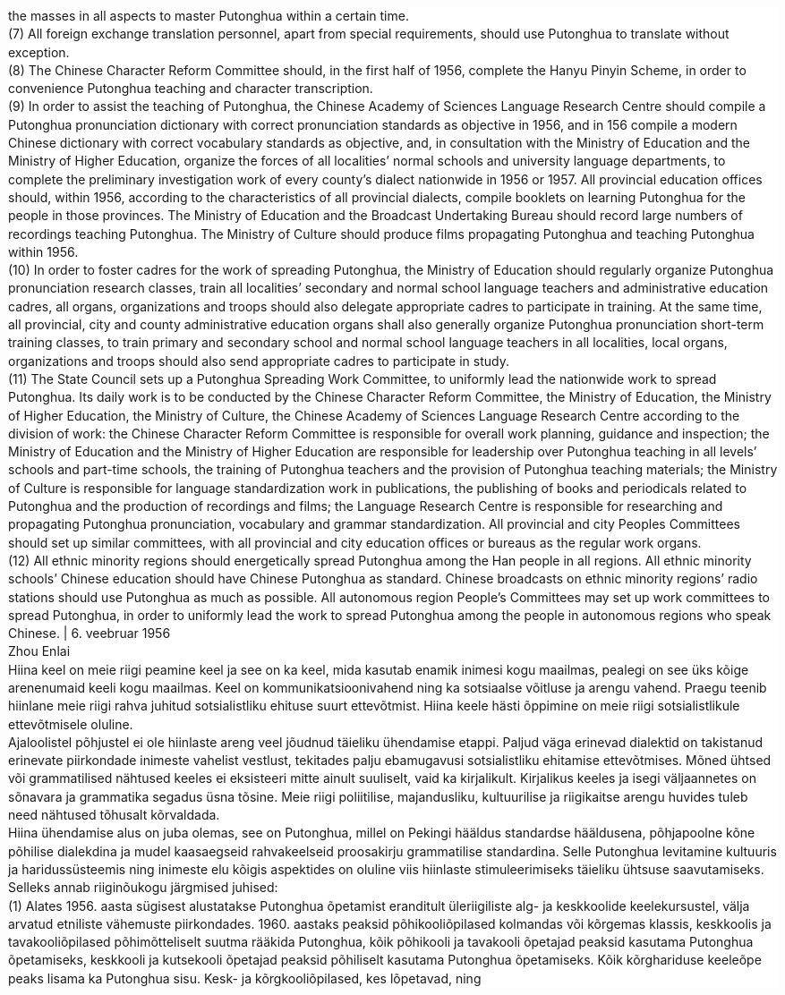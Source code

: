 the masses in all aspects to master Putonghua within a certain time.<br/>(7) All foreign exchange translation personnel, apart from special requirements, should use Putonghua to translate without exception.<br/>(8) The Chinese Character Reform Committee should, in the first half of 1956, complete the Hanyu Pinyin Scheme, in order to convenience Putonghua teaching and character transcription.<br/>(9) In order to assist the teaching of Putonghua, the Chinese Academy of Sciences Language Research Centre should compile a Putonghua pronunciation dictionary with correct pronunciation standards as objective in 1956, and in 156 compile a modern Chinese dictionary with correct vocabulary standards as objective, and, in consultation with the Ministry of Education and the Ministry of Higher Education, organize the forces of all localities’ normal schools and university language departments, to complete the preliminary investigation work of every county’s dialect nationwide in 1956 or 1957. All provincial education offices should, within 1956, according to the characteristics of all provincial dialects, compile booklets on learning Putonghua for the people in those provinces. The Ministry of Education and the Broadcast Undertaking Bureau should record large numbers of recordings teaching Putonghua. The Ministry of Culture should produce films propagating Putonghua and teaching Putonghua within 1956.<br/>(10) In order to foster cadres for the work of spreading Putonghua, the Ministry of Education should regularly organize Putonghua pronunciation research classes, train all localities’ secondary and normal school language teachers and administrative education cadres, all organs, organizations and troops should also delegate appropriate cadres to participate in training. At the same time, all provincial, city and county administrative education organs shall also generally organize Putonghua pronunciation short-term training classes, to train primary and secondary school and normal school language teachers in all localities, local organs, organizations and troops should also send appropriate cadres to participate in study.<br/>(11) The State Council sets up a Putonghua Spreading Work Committee, to uniformly lead the nationwide work to spread Putonghua. Its daily work is to be conducted by the Chinese Character Reform Committee, the Ministry of Education, the Ministry of Higher Education, the Ministry of Culture, the Chinese Academy of Sciences Language Research Centre according to the division of work: the Chinese Character Reform Committee is responsible for overall work planning, guidance and inspection; the Ministry of Education and the Ministry of Higher Education are responsible for leadership over Putonghua teaching in all levels’ schools and part-time schools, the training of Putonghua teachers and the provision of Putonghua teaching materials; the Ministry of Culture is responsible for language standardization work in publications, the publishing of books and periodicals related to Putonghua and the production of recordings and films; the Language Research Centre is responsible for researching and propagating Putonghua pronunciation, vocabulary and grammar standardization. All provincial and city Peoples Committees should set up similar committees, with all provincial and city education offices or bureaus as the regular work organs.<br/>(12) All ethnic minority regions should energetically spread Putonghua among the Han people in all regions. All ethnic minority schools’ Chinese education should have Chinese Putonghua as standard. Chinese broadcasts on ethnic minority regions’ radio stations should use Putonghua as much as possible. All autonomous region People’s Committees may set up work committees to spread Putonghua, in order to uniformly lead the work to spread Putonghua among the people in autonomous regions who speak Chinese. | 6. veebruar 1956<br/>Zhou Enlai<br/>Hiina keel on meie riigi peamine keel ja see on ka keel, mida kasutab enamik inimesi kogu maailmas, pealegi on see üks kõige arenenumaid keeli kogu maailmas. Keel on kommunikatsioonivahend ning ka sotsiaalse võitluse ja arengu vahend. Praegu teenib hiinlane meie riigi rahva juhitud sotsialistliku ehituse suurt ettevõtmist. Hiina keele hästi õppimine on meie riigi sotsialistlikule ettevõtmisele oluline.<br/>Ajaloolistel põhjustel ei ole hiinlaste areng veel jõudnud täieliku ühendamise etappi. Paljud väga erinevad dialektid on takistanud erinevate piirkondade inimeste vahelist vestlust, tekitades palju ebamugavusi sotsialistliku ehitamise ettevõtmises. Mõned ühtsed või grammatilised nähtused keeles ei eksisteeri mitte ainult suuliselt, vaid ka kirjalikult. Kirjalikus keeles ja isegi väljaannetes on sõnavara ja grammatika segadus üsna tõsine. Meie riigi poliitilise, majandusliku, kultuurilise ja riigikaitse arengu huvides tuleb need nähtused tõhusalt kõrvaldada.<br/>Hiina ühendamise alus on juba olemas, see on Putonghua, millel on Pekingi hääldus standardse hääldusena, põhjapoolne kõne põhilise dialekdina ja mudel kaasaegseid rahvakeelseid proosakirju grammatilise standardina. Selle Putonghua levitamine kultuuris ja haridussüsteemis ning inimeste elu kõigis aspektides on oluline viis hiinlaste stimuleerimiseks täieliku ühtsuse saavutamiseks. Selleks annab riiginõukogu järgmised juhised:<br/>(1) Alates 1956. aasta sügisest alustatakse Putonghua õpetamist eranditult üleriigiliste alg- ja keskkoolide keelekursustel, välja arvatud etniliste vähemuste piirkondades. 1960. aastaks peaksid põhikooliõpilased kolmandas või kõrgemas klassis, keskkoolis ja tavakooliõpilased põhimõtteliselt suutma rääkida Putonghua, kõik põhikooli ja tavakooli õpetajad peaksid kasutama Putonghua õpetamiseks, keskkooli ja kutsekooli õpetajad peaksid põhiliselt kasutama Putonghua õpetamiseks. Kõik kõrghariduse keeleõpe peaks lisama ka Putonghua sisu. Kesk- ja kõrgkooliõpilased, kes lõpetavad, ning